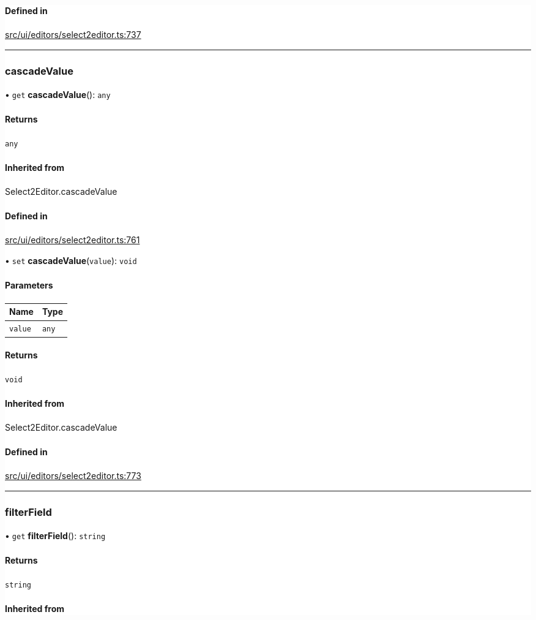 #### Defined in

[src/ui/editors/select2editor.ts:737](https://github.com/serenity-is/serenity/blob/master/packages/corelib/src/ui/editors/select2editor.ts#line&#x3D;737)

___

### cascadeValue

• `get` **cascadeValue**(): `any`

#### Returns

`any`

#### Inherited from

Select2Editor.cascadeValue

#### Defined in

[src/ui/editors/select2editor.ts:761](https://github.com/serenity-is/serenity/blob/master/packages/corelib/src/ui/editors/select2editor.ts#line&#x3D;761)

• `set` **cascadeValue**(`value`): `void`

#### Parameters

| Name | Type |
| :------ | :------ |
| `value` | `any` |

#### Returns

`void`

#### Inherited from

Select2Editor.cascadeValue

#### Defined in

[src/ui/editors/select2editor.ts:773](https://github.com/serenity-is/serenity/blob/master/packages/corelib/src/ui/editors/select2editor.ts#line&#x3D;773)

___

### filterField

• `get` **filterField**(): `string`

#### Returns

`string`

#### Inherited from
